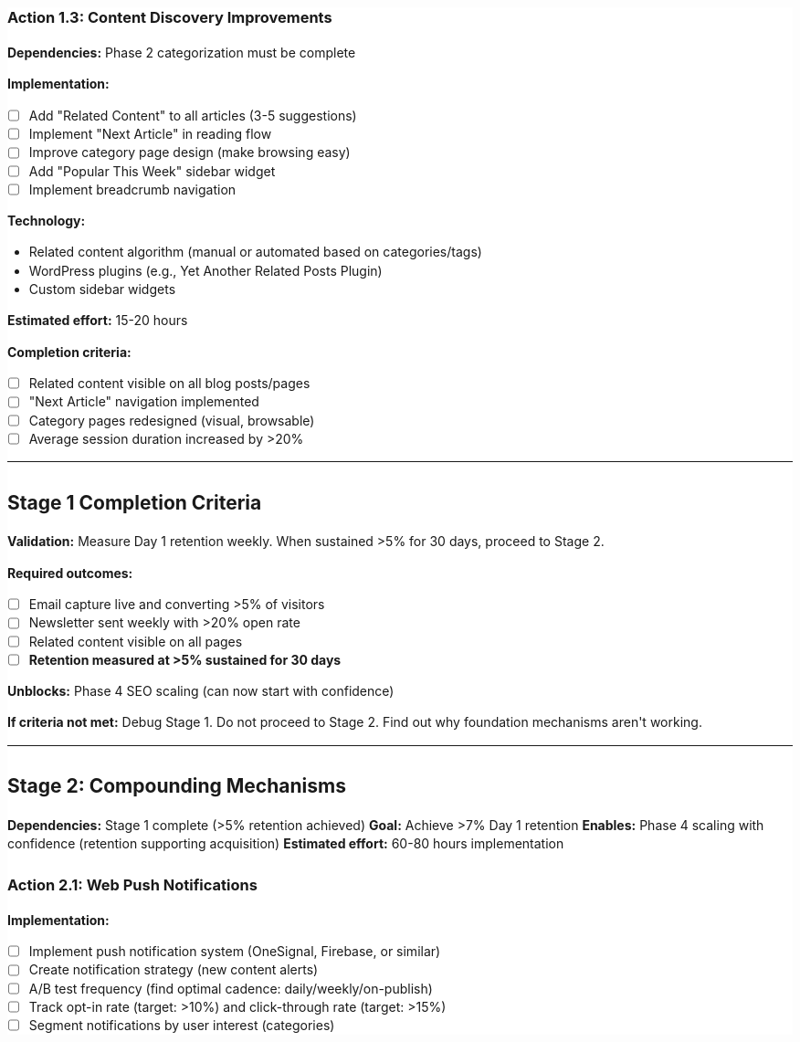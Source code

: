
### Action 1.3: Content Discovery Improvements

**Dependencies:** Phase 2 categorization must be complete

**Implementation:**
- [ ] Add "Related Content" to all articles (3-5 suggestions)
- [ ] Implement "Next Article" in reading flow
- [ ] Improve category page design (make browsing easy)
- [ ] Add "Popular This Week" sidebar widget
- [ ] Implement breadcrumb navigation

**Technology:**
- Related content algorithm (manual or automated based on categories/tags)
- WordPress plugins (e.g., Yet Another Related Posts Plugin)
- Custom sidebar widgets

**Estimated effort:** 15-20 hours

**Completion criteria:**
- [ ] Related content visible on all blog posts/pages
- [ ] "Next Article" navigation implemented
- [ ] Category pages redesigned (visual, browsable)
- [ ] Average session duration increased by >20%

---

## Stage 1 Completion Criteria

**Validation:** Measure Day 1 retention weekly. When sustained >5% for 30 days, proceed to Stage 2.

**Required outcomes:**
- [ ] Email capture live and converting >5% of visitors
- [ ] Newsletter sent weekly with >20% open rate
- [ ] Related content visible on all pages
- [ ] **Retention measured at >5% sustained for 30 days**

**Unblocks:** Phase 4 SEO scaling (can now start with confidence)

**If criteria not met:** Debug Stage 1. Do not proceed to Stage 2. Find out why foundation mechanisms aren't working.

---

## Stage 2: Compounding Mechanisms

**Dependencies:** Stage 1 complete (>5% retention achieved)
**Goal:** Achieve >7% Day 1 retention
**Enables:** Phase 4 scaling with confidence (retention supporting acquisition)
**Estimated effort:** 60-80 hours implementation

### Action 2.1: Web Push Notifications

**Implementation:**
- [ ] Implement push notification system (OneSignal, Firebase, or similar)
- [ ] Create notification strategy (new content alerts)
- [ ] A/B test frequency (find optimal cadence: daily/weekly/on-publish)
- [ ] Track opt-in rate (target: >10%) and click-through rate (target: >15%)
- [ ] Segment notifications by user interest (categories)

